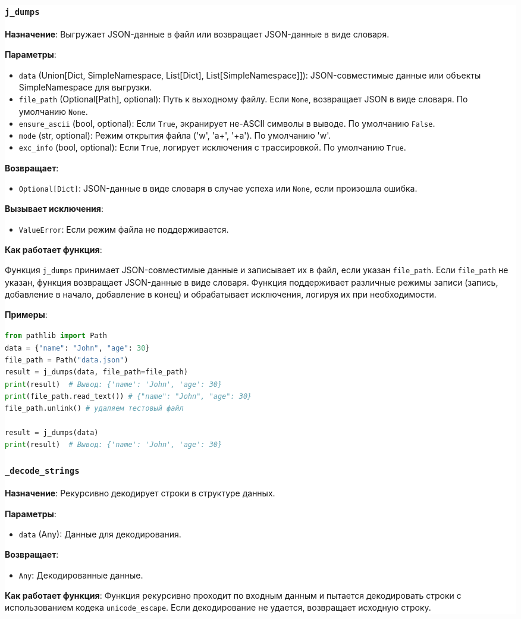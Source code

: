 ### `j_dumps`

**Назначение**: Выгружает JSON-данные в файл или возвращает JSON-данные в виде словаря.

**Параметры**:
- `data` (Union[Dict, SimpleNamespace, List[Dict], List[SimpleNamespace]]): JSON-совместимые данные или объекты SimpleNamespace для выгрузки.
- `file_path` (Optional[Path], optional): Путь к выходному файлу. Если `None`, возвращает JSON в виде словаря. По умолчанию `None`.
- `ensure_ascii` (bool, optional): Если `True`, экранирует не-ASCII символы в выводе. По умолчанию `False`.
- `mode` (str, optional): Режим открытия файла ('w', 'a+', '+a'). По умолчанию 'w'.
- `exc_info` (bool, optional): Если `True`, логирует исключения с трассировкой. По умолчанию `True`.

**Возвращает**:
- `Optional[Dict]`: JSON-данные в виде словаря в случае успеха или `None`, если произошла ошибка.

**Вызывает исключения**:
- `ValueError`: Если режим файла не поддерживается.

**Как работает функция**:

Функция `j_dumps` принимает JSON-совместимые данные и записывает их в файл, если указан `file_path`. Если `file_path` не указан, функция возвращает JSON-данные в виде словаря. Функция поддерживает различные режимы записи (запись, добавление в начало, добавление в конец) и обрабатывает исключения, логируя их при необходимости.

**Примеры**:

```python
from pathlib import Path
data = {"name": "John", "age": 30}
file_path = Path("data.json")
result = j_dumps(data, file_path=file_path)
print(result)  # Вывод: {'name': 'John', 'age': 30}
print(file_path.read_text()) # {"name": "John", "age": 30}
file_path.unlink() # удаляем тестовый файл

result = j_dumps(data)
print(result)  # Вывод: {'name': 'John', 'age': 30}
```

### `_decode_strings`

**Назначение**: Рекурсивно декодирует строки в структуре данных.

**Параметры**:
- `data` (Any): Данные для декодирования.

**Возвращает**:
- `Any`: Декодированные данные.

**Как работает функция**:
Функция рекурсивно проходит по входным данным и пытается декодировать строки с использованием кодека `unicode_escape`. Если декодирование не удается, возвращает исходную строку.
